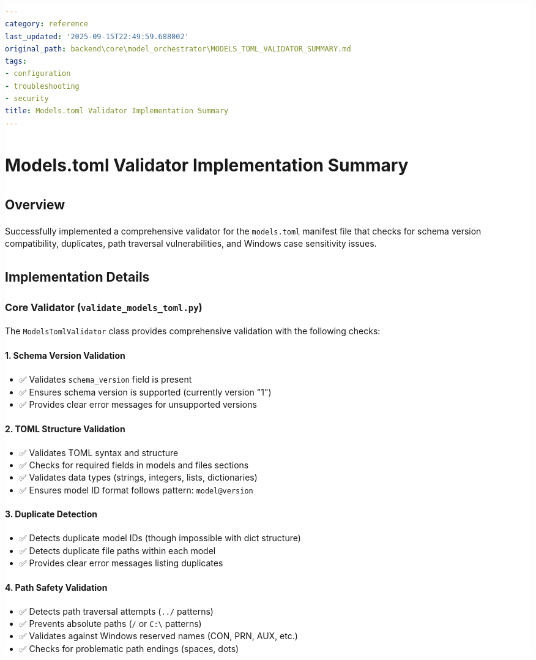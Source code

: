 ```yaml
---
category: reference
last_updated: '2025-09-15T22:49:59.688002'
original_path: backend\core\model_orchestrator\MODELS_TOML_VALIDATOR_SUMMARY.md
tags:
- configuration
- troubleshooting
- security
title: Models.toml Validator Implementation Summary
---
```


# Models.toml Validator Implementation Summary

## Overview

Successfully implemented a comprehensive validator for the `models.toml` manifest file that checks for schema version compatibility, duplicates, path traversal vulnerabilities, and Windows case sensitivity issues.

## Implementation Details

### Core Validator (`validate_models_toml.py`)

The `ModelsTomlValidator` class provides comprehensive validation with the following checks:

#### 1. Schema Version Validation

- ✅ Validates `schema_version` field is present
- ✅ Ensures schema version is supported (currently version "1")
- ✅ Provides clear error messages for unsupported versions

#### 2. TOML Structure Validation

- ✅ Validates TOML syntax and structure
- ✅ Checks for required fields in models and files sections
- ✅ Validates data types (strings, integers, lists, dictionaries)
- ✅ Ensures model ID format follows pattern: `model@version`

#### 3. Duplicate Detection

- ✅ Detects duplicate model IDs (though impossible with dict structure)
- ✅ Detects duplicate file paths within each model
- ✅ Provides clear error messages listing duplicates

#### 4. Path Safety Validation

- ✅ Detects path traversal attempts (`../` patterns)
- ✅ Prevents absolute paths (`/` or `C:\` patterns)
- ✅ Validates against Windows reserved names (CON, PRN, AUX, etc.)
- ✅ Checks for problematic path endings (spaces, dots)
